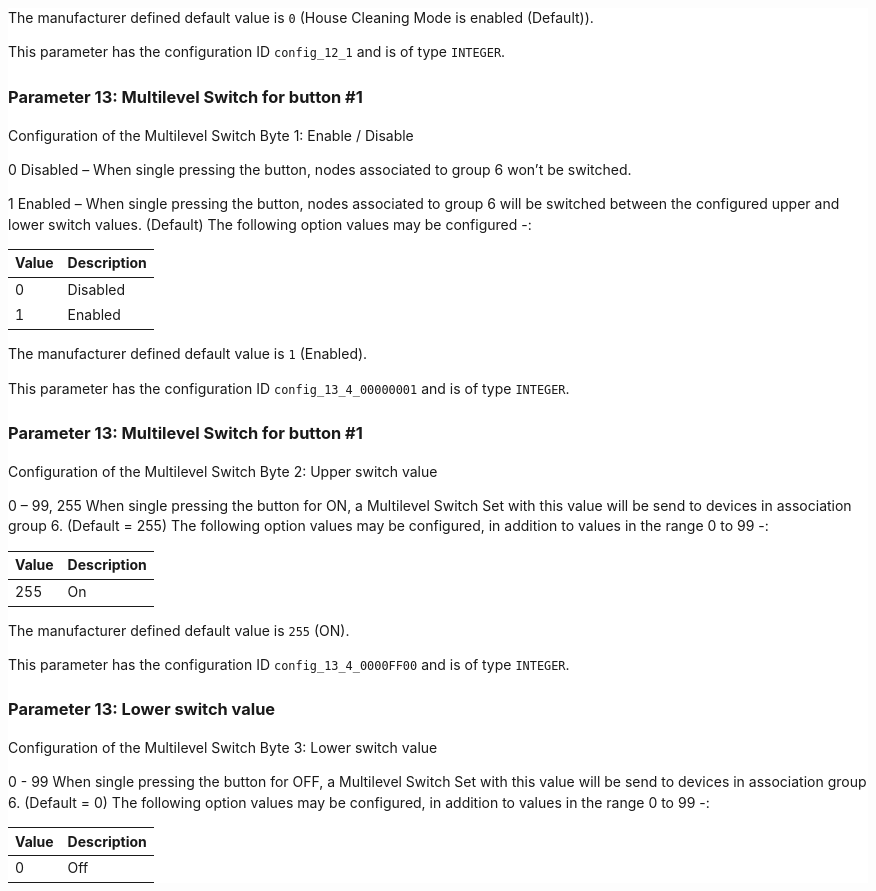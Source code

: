 The manufacturer defined default value is ```0``` (House Cleaning Mode is enabled (Default)).

This parameter has the configuration ID ```config_12_1``` and is of type ```INTEGER```.


### Parameter 13: Multilevel Switch  for button #1

Configuration of the Multilevel Switch
Byte 1: Enable / Disable

0 Disabled – When single pressing the button, nodes associated to group 6 won’t be switched.

1 Enabled – When single pressing the button, nodes associated to group 6 will be switched between the configured upper and lower switch values. (Default)
The following option values may be configured -:

| Value  | Description |
|--------|-------------|
| 0 | Disabled |
| 1 | Enabled |

The manufacturer defined default value is ```1``` (Enabled).

This parameter has the configuration ID ```config_13_4_00000001``` and is of type ```INTEGER```.


### Parameter 13: Multilevel Switch for button #1

Configuration of the Multilevel Switch
Byte 2: Upper switch value

0 – 99, 255 When single pressing the button for ON, a Multilevel Switch Set with this value will be send to devices in association group 6. (Default = 255)
The following option values may be configured, in addition to values in the range 0 to 99 -:

| Value  | Description |
|--------|-------------|
| 255 | On |

The manufacturer defined default value is ```255``` (ON).

This parameter has the configuration ID ```config_13_4_0000FF00``` and is of type ```INTEGER```.


### Parameter 13: Lower switch value

Configuration of the Multilevel Switch
Byte 3: Lower switch value

0 - 99 When single pressing the button for OFF, a Multilevel Switch Set with this value will be send to devices in association group 6. (Default = 0)
The following option values may be configured, in addition to values in the range 0 to 99 -:

| Value  | Description |
|--------|-------------|
| 0 | Off |
